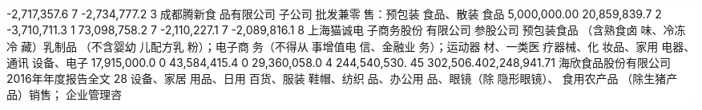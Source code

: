 -2,717,357.6
7
-2,734,777.2
3
成都腾新食
品有限公司
子公司
批发兼零
售：预包装
食品、散装
食品
5,000,000.00
20,859,839.7
2
-3,710,711.3
1
73,098,758.2
7
-2,110,227.1
7
-2,089,816.1
8
上海猫诚电
子商务股份
有限公司
参股公司
预包装食品
（含熟食卤
味、冷冻冷
藏）乳制品
（不含婴幼
儿配方乳
粉）；电子商
务（不得从
事增值电
信、金融业
务）；运动器
材、一类医
疗器械、化
妆品、家用
电器、通讯
设备、电子
17,915,000.0
0
43,584,415.4
0
29,360,058.0
4
244,540,530.
45
302,506.402,248,941.71
海欣食品股份有限公司2016年年度报告全文
28
设备、家居
用品、日用
百货、服装
鞋帽、纺织
品、办公用
品、眼镜（除
隐形眼镜）、
食用农产品
（除生猪产
品）销售；
企业管理咨